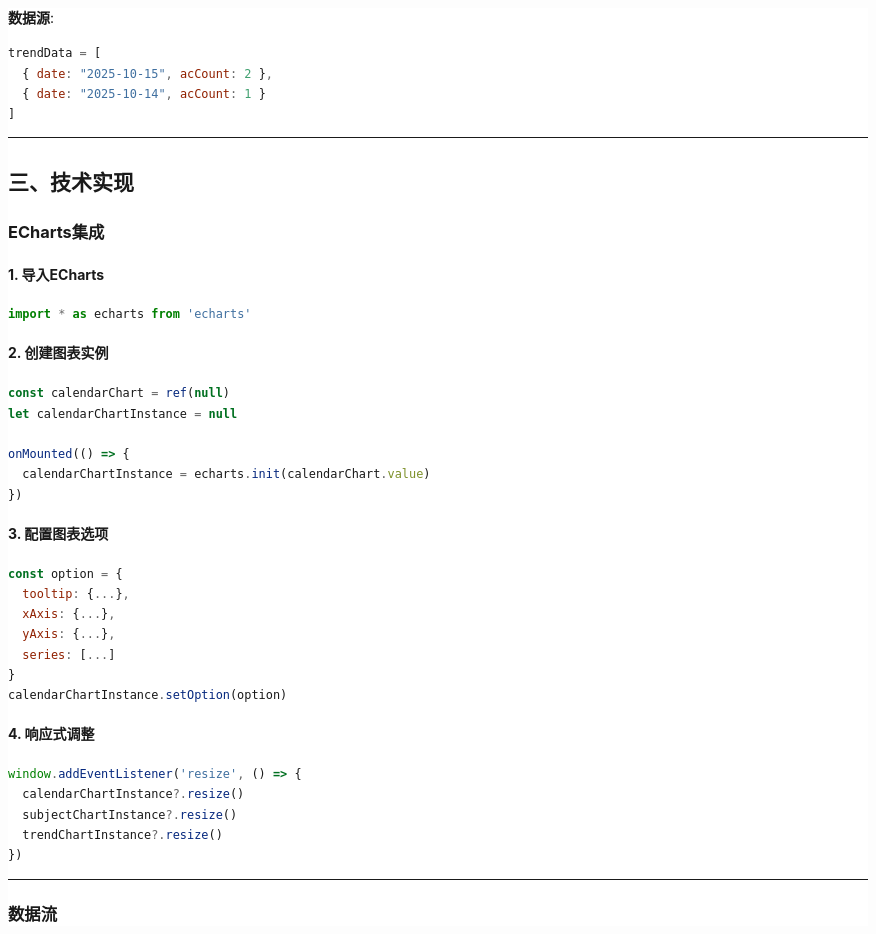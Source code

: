 **数据源**:
```javascript
trendData = [
  { date: "2025-10-15", acCount: 2 },
  { date: "2025-10-14", acCount: 1 }
]
```

---

## 三、技术实现

### ECharts集成

#### 1. 导入ECharts
```javascript
import * as echarts from 'echarts'
```

#### 2. 创建图表实例
```javascript
const calendarChart = ref(null)
let calendarChartInstance = null

onMounted(() => {
  calendarChartInstance = echarts.init(calendarChart.value)
})
```

#### 3. 配置图表选项
```javascript
const option = {
  tooltip: {...},
  xAxis: {...},
  yAxis: {...},
  series: [...]
}
calendarChartInstance.setOption(option)
```

#### 4. 响应式调整
```javascript
window.addEventListener('resize', () => {
  calendarChartInstance?.resize()
  subjectChartInstance?.resize()
  trendChartInstance?.resize()
})
```

---

### 数据流
